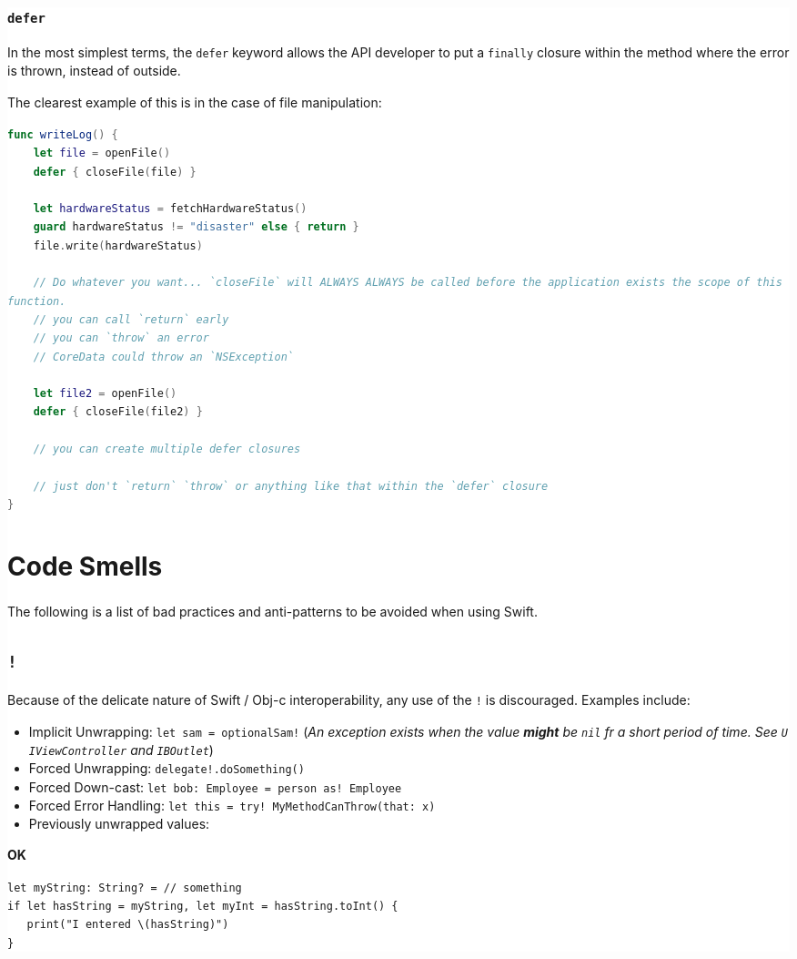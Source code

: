### `defer`

In the most simplest terms, the `defer` keyword allows the API developer to put a `finally` closure within the method where the error is thrown, instead of outside.

The clearest example of this is in the case of file manipulation:

```swift
func writeLog() {
    let file = openFile()
    defer { closeFile(file) }

    let hardwareStatus = fetchHardwareStatus()
    guard hardwareStatus != "disaster" else { return }
    file.write(hardwareStatus)

    // Do whatever you want... `closeFile` will ALWAYS ALWAYS be called before the application exists the scope of this function.
    // you can call `return` early
    // you can `throw` an error
    // CoreData could throw an `NSException`

    let file2 = openFile()
    defer { closeFile(file2) }

    // you can create multiple defer closures

    // just don't `return` `throw` or anything like that within the `defer` closure
}
```

# Code Smells

The following is a list of bad practices and anti-patterns to be avoided when using Swift.

## `!`

Because of the delicate nature of Swift / Obj-c interoperability, any use of the `!` is discouraged.  Examples include:
* Implicit Unwrapping: `let sam = optionalSam!` (_An exception exists when the value **might** be `nil` fr a short period of time.  See `UIViewController` and `IBOutlet`_)
* Forced Unwrapping: `delegate!.doSomething()`
* Forced Down-cast: `let bob: Employee = person as! Employee`
* Forced Error Handling: `let this = try! MyMethodCanThrow(that: x)`
* Previously unwrapped values:

**OK**
```
let myString: String? = // something
if let hasString = myString, let myInt = hasString.toInt() {
   print("I entered \(hasString)")
}
```
